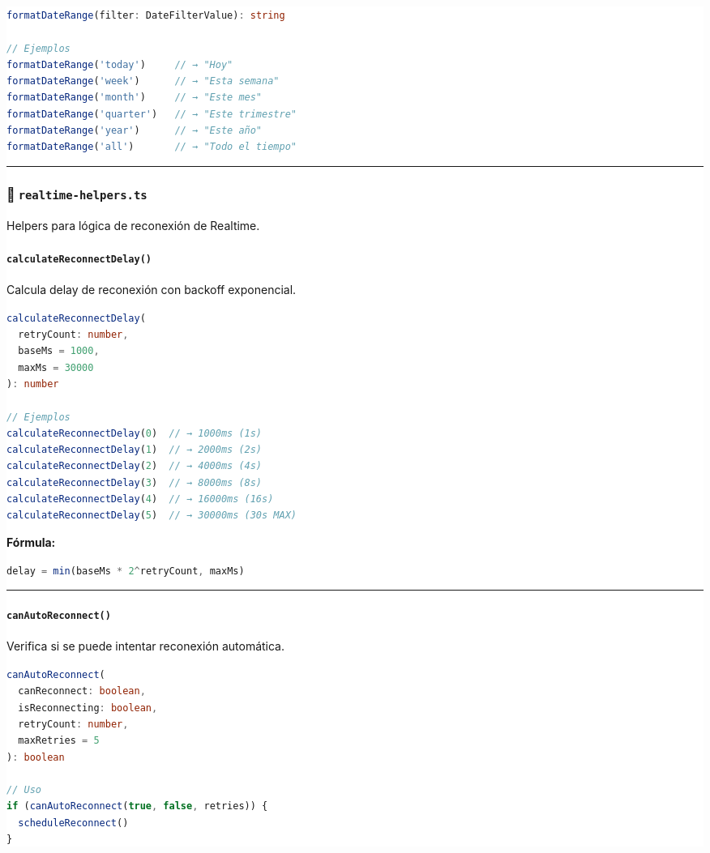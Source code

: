 ```typescript
formatDateRange(filter: DateFilterValue): string

// Ejemplos
formatDateRange('today')     // → "Hoy"
formatDateRange('week')      // → "Esta semana"
formatDateRange('month')     // → "Este mes"
formatDateRange('quarter')   // → "Este trimestre"
formatDateRange('year')      // → "Este año"
formatDateRange('all')       // → "Todo el tiempo"
```

---

### **🔄 `realtime-helpers.ts`**
Helpers para lógica de reconexión de Realtime.

#### **`calculateReconnectDelay()`**
Calcula delay de reconexión con backoff exponencial.

```typescript
calculateReconnectDelay(
  retryCount: number, 
  baseMs = 1000, 
  maxMs = 30000
): number

// Ejemplos
calculateReconnectDelay(0)  // → 1000ms (1s)
calculateReconnectDelay(1)  // → 2000ms (2s)
calculateReconnectDelay(2)  // → 4000ms (4s)
calculateReconnectDelay(3)  // → 8000ms (8s)
calculateReconnectDelay(4)  // → 16000ms (16s)
calculateReconnectDelay(5)  // → 30000ms (30s MAX)
```

**Fórmula:**
```typescript
delay = min(baseMs * 2^retryCount, maxMs)
```

---

#### **`canAutoReconnect()`**
Verifica si se puede intentar reconexión automática.

```typescript
canAutoReconnect(
  canReconnect: boolean,
  isReconnecting: boolean,
  retryCount: number,
  maxRetries = 5
): boolean

// Uso
if (canAutoReconnect(true, false, retries)) {
  scheduleReconnect()
}
```
